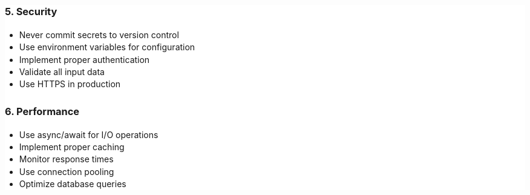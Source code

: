 ### 5. Security

- Never commit secrets to version control
- Use environment variables for configuration
- Implement proper authentication
- Validate all input data
- Use HTTPS in production

### 6. Performance

- Use async/await for I/O operations
- Implement proper caching
- Monitor response times
- Use connection pooling
- Optimize database queries
